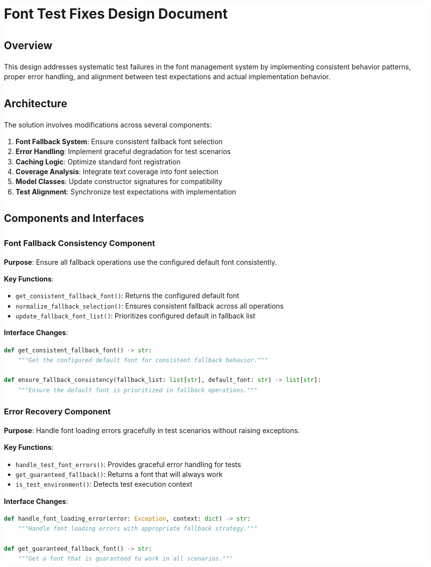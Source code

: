 # Font Test Fixes Design Document

## Overview

This design addresses systematic test failures in the font management system by implementing consistent behavior patterns, proper error handling, and alignment between test expectations and actual implementation behavior.

## Architecture

The solution involves modifications across several components:

1. **Font Fallback System**: Ensure consistent fallback font selection
2. **Error Handling**: Implement graceful degradation for test scenarios
3. **Caching Logic**: Optimize standard font registration
4. **Coverage Analysis**: Integrate text coverage into font selection
5. **Model Classes**: Update constructor signatures for compatibility
6. **Test Alignment**: Synchronize test expectations with implementation

## Components and Interfaces

### Font Fallback Consistency Component

**Purpose**: Ensure all fallback operations use the configured default font consistently.

**Key Functions**:
- `get_consistent_fallback_font()`: Returns the configured default font
- `normalize_fallback_selection()`: Ensures consistent fallback across all operations
- `update_fallback_font_list()`: Prioritizes configured default in fallback list

**Interface Changes**:
```python
def get_consistent_fallback_font() -> str:
    """Get the configured default font for consistent fallback behavior."""
    
def ensure_fallback_consistency(fallback_list: list[str], default_font: str) -> list[str]:
    """Ensure the default font is prioritized in fallback operations."""
```

### Error Recovery Component

**Purpose**: Handle font loading errors gracefully in test scenarios without raising exceptions.

**Key Functions**:
- `handle_test_font_errors()`: Provides graceful error handling for tests
- `get_guaranteed_fallback()`: Returns a font that will always work
- `is_test_environment()`: Detects test execution context

**Interface Changes**:
```python
def handle_font_loading_error(error: Exception, context: dict) -> str:
    """Handle font loading errors with appropriate fallback strategy."""
    
def get_guaranteed_fallback_font() -> str:
    """Get a font that is guaranteed to work in all scenarios."""
```
